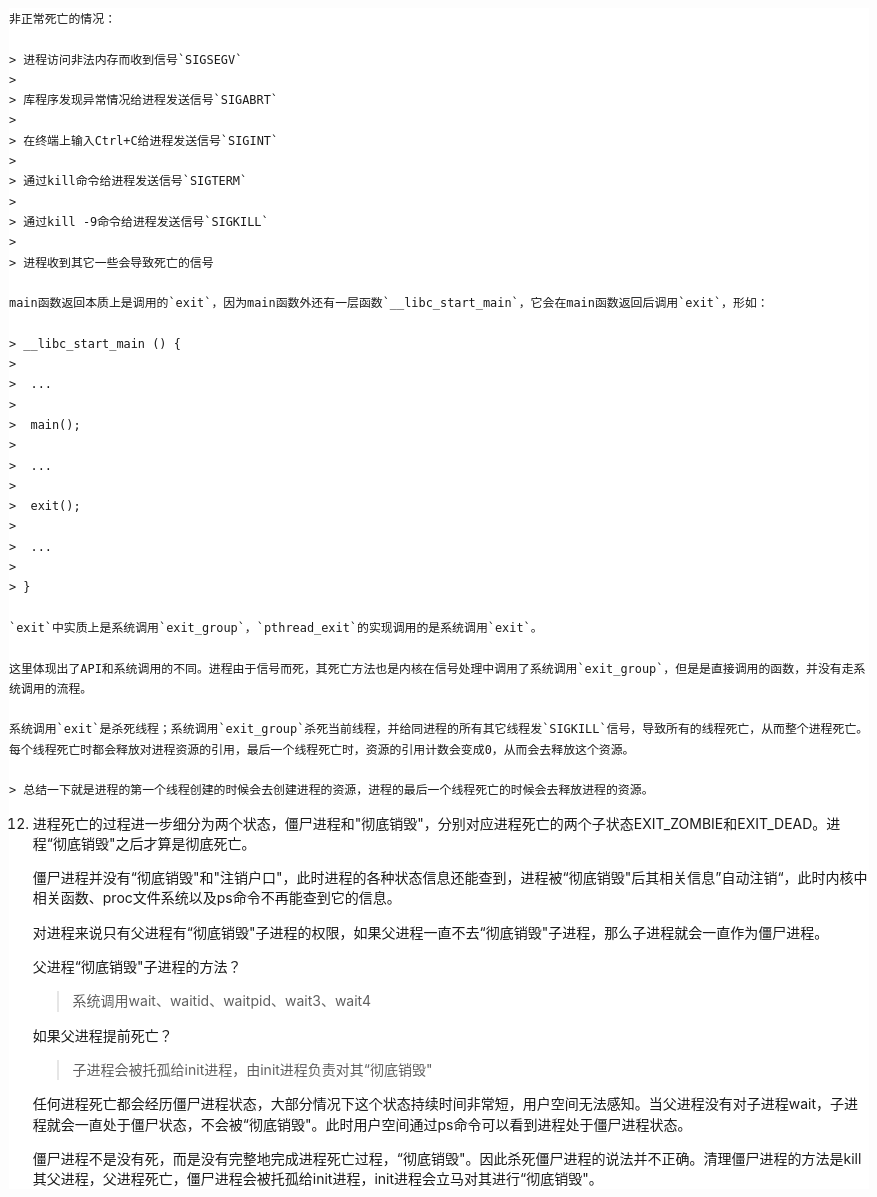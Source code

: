     非正常死亡的情况： 

    > 进程访问非法内存而收到信号`SIGSEGV`
    >
    > 库程序发现异常情况给进程发送信号`SIGABRT`
    >
    > 在终端上输入Ctrl+C给进程发送信号`SIGINT`
    >
    > 通过kill命令给进程发送信号`SIGTERM`
    >
    > 通过kill -9命令给进程发送信号`SIGKILL`
    >
    > 进程收到其它一些会导致死亡的信号

    main函数返回本质上是调用的`exit`，因为main函数外还有一层函数`__libc_start_main`，它会在main函数返回后调用`exit`，形如：

    > __libc_start_main () {
    >
    > ​	...
    >
    > ​	main();
    >
    > ​	...
    >
    > ​	exit();
    >
    > ​	...
    >
    > }

    `exit`中实质上是系统调用`exit_group`，`pthread_exit`的实现调用的是系统调用`exit`。

    这里体现出了API和系统调用的不同。进程由于信号而死，其死亡方法也是内核在信号处理中调用了系统调用`exit_group`，但是是直接调用的函数，并没有走系统调用的流程。

    系统调用`exit`是杀死线程；系统调用`exit_group`杀死当前线程，并给同进程的所有其它线程发`SIGKILL`信号，导致所有的线程死亡，从而整个进程死亡。每个线程死亡时都会释放对进程资源的引用，最后一个线程死亡时，资源的引用计数会变成0，从而会去释放这个资源。

    > 总结一下就是进程的第一个线程创建的时候会去创建进程的资源，进程的最后一个线程死亡的时候会去释放进程的资源。

    

12. 进程死亡的过程进一步细分为两个状态，僵尸进程和"彻底销毁"，分别对应进程死亡的两个子状态EXIT_ZOMBIE和EXIT_DEAD。进程“彻底销毁"之后才算是彻底死亡。

    僵尸进程并没有“彻底销毁"和"注销户口"，此时进程的各种状态信息还能查到，进程被“彻底销毁"后其相关信息”自动注销“，此时内核中相关函数、proc文件系统以及ps命令不再能查到它的信息。

    对进程来说只有父进程有“彻底销毁"子进程的权限，如果父进程一直不去“彻底销毁"子进程，那么子进程就会一直作为僵尸进程。

    父进程“彻底销毁"子进程的方法？

    > 系统调用wait、waitid、waitpid、wait3、wait4

    如果父进程提前死亡？

    > 子进程会被托孤给init进程，由init进程负责对其“彻底销毁"

    任何进程死亡都会经历僵尸进程状态，大部分情况下这个状态持续时间非常短，用户空间无法感知。当父进程没有对子进程wait，子进程就会一直处于僵尸状态，不会被“彻底销毁"。此时用户空间通过ps命令可以看到进程处于僵尸进程状态。

    僵尸进程不是没有死，而是没有完整地完成进程死亡过程，“彻底销毁"。因此杀死僵尸进程的说法并不正确。清理僵尸进程的方法是kill其父进程，父进程死亡，僵尸进程会被托孤给init进程，init进程会立马对其进行“彻底销毁"。
